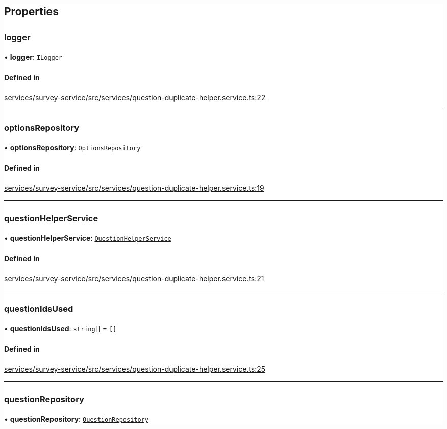 ## Properties

### logger

• **logger**: `ILogger`

#### Defined in

[services/survey-service/src/services/question-duplicate-helper.service.ts:22](https://github.com/sourcefuse/loopback4-microservice-catalog/blob/93a7f917/services/survey-service/src/services/question-duplicate-helper.service.ts#L22)

___

### optionsRepository

• **optionsRepository**: [`OptionsRepository`](OptionsRepository.md)

#### Defined in

[services/survey-service/src/services/question-duplicate-helper.service.ts:19](https://github.com/sourcefuse/loopback4-microservice-catalog/blob/93a7f917/services/survey-service/src/services/question-duplicate-helper.service.ts#L19)

___

### questionHelperService

• **questionHelperService**: [`QuestionHelperService`](QuestionHelperService.md)

#### Defined in

[services/survey-service/src/services/question-duplicate-helper.service.ts:21](https://github.com/sourcefuse/loopback4-microservice-catalog/blob/93a7f917/services/survey-service/src/services/question-duplicate-helper.service.ts#L21)

___

### questionIdsUsed

• **questionIdsUsed**: `string`[] = `[]`

#### Defined in

[services/survey-service/src/services/question-duplicate-helper.service.ts:25](https://github.com/sourcefuse/loopback4-microservice-catalog/blob/93a7f917/services/survey-service/src/services/question-duplicate-helper.service.ts#L25)

___

### questionRepository

• **questionRepository**: [`QuestionRepository`](QuestionRepository.md)
